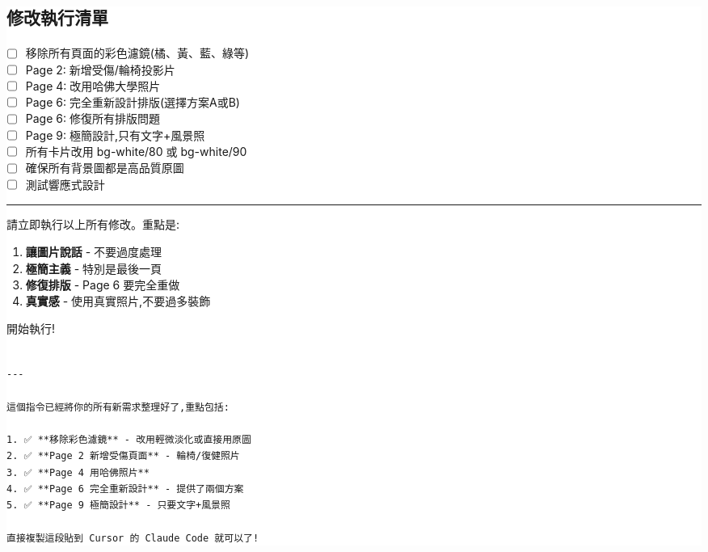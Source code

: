 
## 修改執行清單

- [ ] 移除所有頁面的彩色濾鏡(橘、黃、藍、綠等)
- [ ] Page 2: 新增受傷/輪椅投影片
- [ ] Page 4: 改用哈佛大學照片
- [ ] Page 6: 完全重新設計排版(選擇方案A或B)
- [ ] Page 6: 修復所有排版問題
- [ ] Page 9: 極簡設計,只有文字+風景照
- [ ] 所有卡片改用 bg-white/80 或 bg-white/90
- [ ] 確保所有背景圖都是高品質原圖
- [ ] 測試響應式設計

---

請立即執行以上所有修改。重點是:
1. **讓圖片說話** - 不要過度處理
2. **極簡主義** - 特別是最後一頁
3. **修復排版** - Page 6 要完全重做
4. **真實感** - 使用真實照片,不要過多裝飾

開始執行!
```

---

這個指令已經將你的所有新需求整理好了,重點包括:

1. ✅ **移除彩色濾鏡** - 改用輕微淡化或直接用原圖
2. ✅ **Page 2 新增受傷頁面** - 輪椅/復健照片
3. ✅ **Page 4 用哈佛照片**
4. ✅ **Page 6 完全重新設計** - 提供了兩個方案
5. ✅ **Page 9 極簡設計** - 只要文字+風景照

直接複製這段貼到 Cursor 的 Claude Code 就可以了!